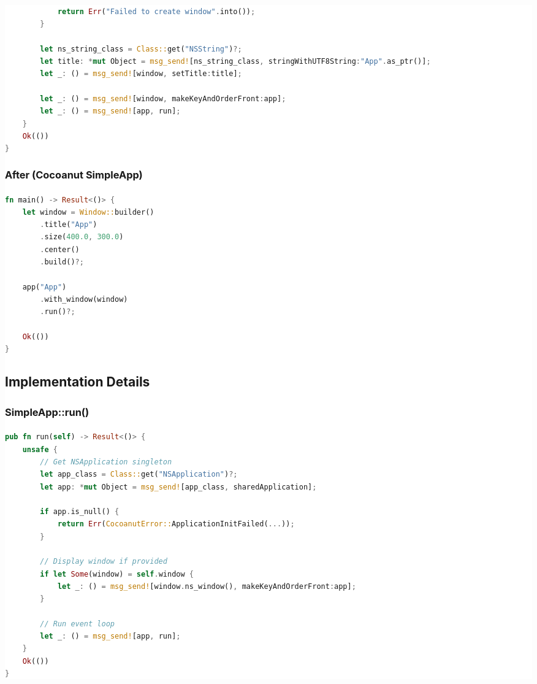 ```rust
            return Err("Failed to create window".into());
        }
        
        let ns_string_class = Class::get("NSString")?;
        let title: *mut Object = msg_send![ns_string_class, stringWithUTF8String:"App".as_ptr()];
        let _: () = msg_send![window, setTitle:title];
        
        let _: () = msg_send![window, makeKeyAndOrderFront:app];
        let _: () = msg_send![app, run];
    }
    Ok(())
}
```

### After (Cocoanut SimpleApp)
```rust
fn main() -> Result<()> {
    let window = Window::builder()
        .title("App")
        .size(400.0, 300.0)
        .center()
        .build()?;
    
    app("App")
        .with_window(window)
        .run()?;
    
    Ok(())
}
```

## Implementation Details

### SimpleApp::run()
```rust
pub fn run(self) -> Result<()> {
    unsafe {
        // Get NSApplication singleton
        let app_class = Class::get("NSApplication")?;
        let app: *mut Object = msg_send![app_class, sharedApplication];
        
        if app.is_null() {
            return Err(CocoanutError::ApplicationInitFailed(...));
        }

        // Display window if provided
        if let Some(window) = self.window {
            let _: () = msg_send![window.ns_window(), makeKeyAndOrderFront:app];
        }

        // Run event loop
        let _: () = msg_send![app, run];
    }
    Ok(())
}
```
